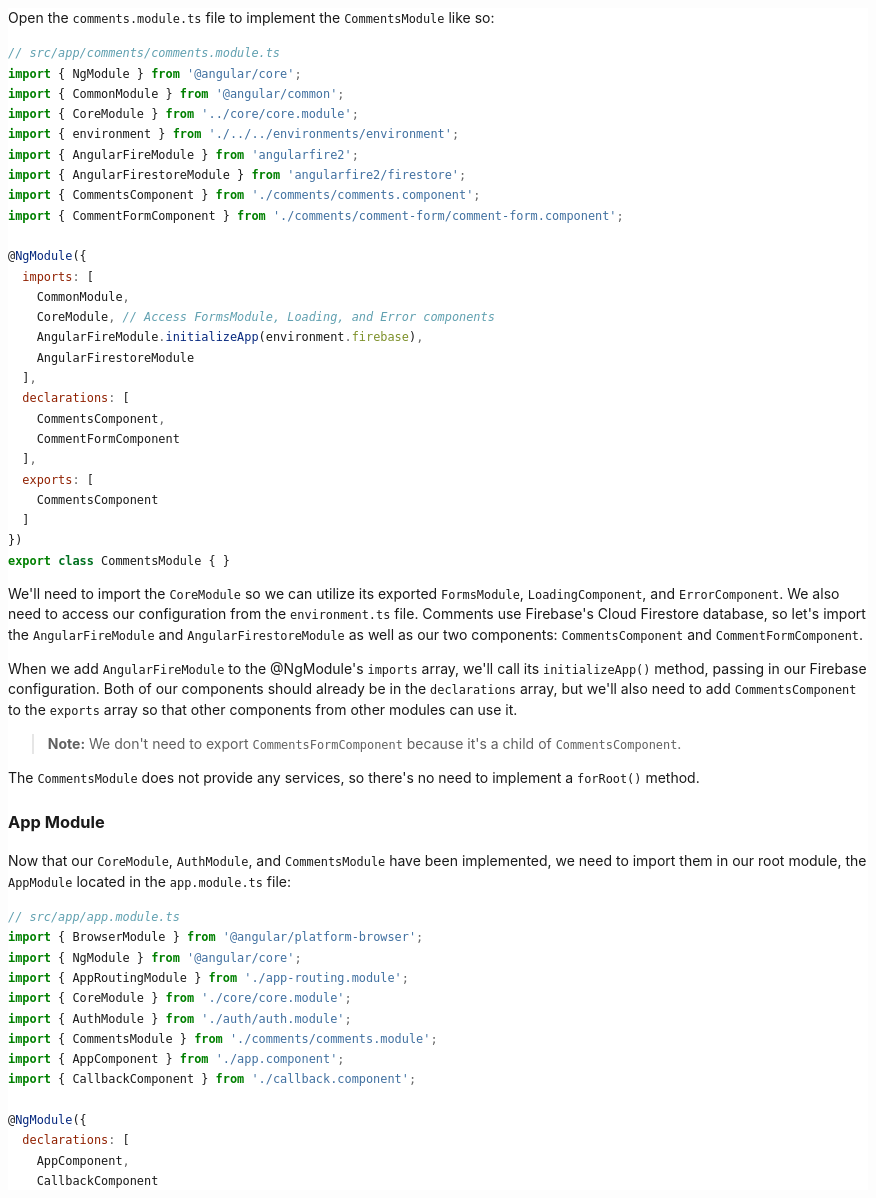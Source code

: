 Open the `comments.module.ts` file to implement the `CommentsModule` like so:

```js
// src/app/comments/comments.module.ts
import { NgModule } from '@angular/core';
import { CommonModule } from '@angular/common';
import { CoreModule } from '../core/core.module';
import { environment } from './../../environments/environment';
import { AngularFireModule } from 'angularfire2';
import { AngularFirestoreModule } from 'angularfire2/firestore';
import { CommentsComponent } from './comments/comments.component';
import { CommentFormComponent } from './comments/comment-form/comment-form.component';

@NgModule({
  imports: [
    CommonModule,
    CoreModule, // Access FormsModule, Loading, and Error components
    AngularFireModule.initializeApp(environment.firebase),
    AngularFirestoreModule
  ],
  declarations: [
    CommentsComponent,
    CommentFormComponent
  ],
  exports: [
    CommentsComponent
  ]
})
export class CommentsModule { }
```

We'll need to import the `CoreModule` so we can utilize its exported `FormsModule`, `LoadingComponent`, and `ErrorComponent`. We also need to access our configuration from the `environment.ts` file. Comments use Firebase's Cloud Firestore database, so let's import the `AngularFireModule` and `AngularFirestoreModule` as well as our two components: `CommentsComponent` and `CommentFormComponent`.

When we add `AngularFireModule` to the @NgModule's `imports` array, we'll call its `initializeApp()` method, passing in our Firebase configuration. Both of our components should already be in the `declarations` array, but we'll also need to add `CommentsComponent` to the `exports` array so that other components from other modules can use it. 

> **Note:** We don't need to export `CommentsFormComponent` because it's a child of `CommentsComponent`.

The `CommentsModule` does not provide any services, so there's no need to implement a `forRoot()` method.

### App Module

Now that our `CoreModule`, `AuthModule`, and `CommentsModule` have been implemented, we need to import them in our root module, the `AppModule` located in the `app.module.ts` file:

```js
// src/app/app.module.ts
import { BrowserModule } from '@angular/platform-browser';
import { NgModule } from '@angular/core';
import { AppRoutingModule } from './app-routing.module';
import { CoreModule } from './core/core.module';
import { AuthModule } from './auth/auth.module';
import { CommentsModule } from './comments/comments.module';
import { AppComponent } from './app.component';
import { CallbackComponent } from './callback.component';

@NgModule({
  declarations: [
    AppComponent,
    CallbackComponent
```